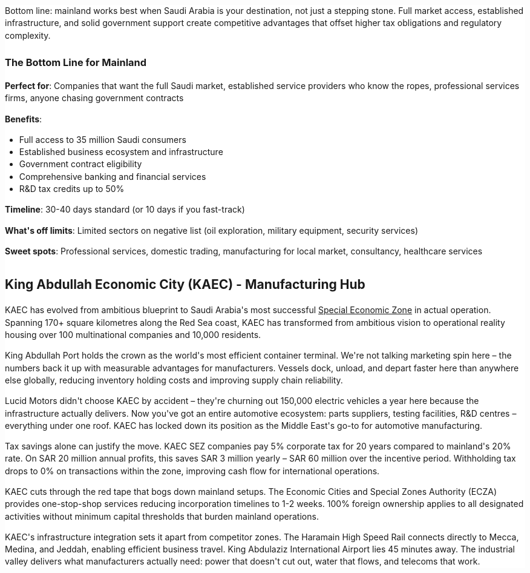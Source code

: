 Bottom line: mainland works best when Saudi Arabia is your destination, not just a stepping stone. Full market access, established infrastructure, and solid government support create competitive advantages that offset higher tax obligations and regulatory complexity.

### The Bottom Line for Mainland

**Perfect for**: Companies that want the full Saudi market, established service providers who know the ropes, professional services firms, anyone chasing government contracts

**Benefits**: 
- Full access to 35 million Saudi consumers
- Established business ecosystem and infrastructure
- Government contract eligibility
- Comprehensive banking and financial services
- R&D tax credits up to 50%

**Timeline**: 30-40 days standard (or 10 days if you fast-track)

**What's off limits**: Limited sectors on negative list (oil exploration, military equipment, security services)

**Sweet spots**: Professional services, domestic trading, manufacturing for local market, consultancy, healthcare services

## King Abdullah Economic City (KAEC) - Manufacturing Hub

KAEC has evolved from ambitious blueprint to Saudi Arabia's most successful [Special Economic Zone](https://taxready.ae/special-economic-zones-saudi-arabia/) in actual operation. Spanning 170+ square kilometres along the Red Sea coast, KAEC has transformed from ambitious vision to operational reality housing over 100 multinational companies and 10,000 residents.

King Abdullah Port holds the crown as the world's most efficient container terminal. We're not talking marketing spin here – the numbers back it up with measurable advantages for manufacturers. Vessels dock, unload, and depart faster here than anywhere else globally, reducing inventory holding costs and improving supply chain reliability.

Lucid Motors didn't choose KAEC by accident – they're churning out 150,000 electric vehicles a year here because the infrastructure actually delivers. Now you've got an entire automotive ecosystem: parts suppliers, testing facilities, R&D centres – everything under one roof. KAEC has locked down its position as the Middle East's go-to for automotive manufacturing.

Tax savings alone can justify the move. KAEC SEZ companies pay 5% corporate tax for 20 years compared to mainland's 20% rate. On SAR 20 million annual profits, this saves SAR 3 million yearly – SAR 60 million over the incentive period. Withholding tax drops to 0% on transactions within the zone, improving cash flow for international operations.

KAEC cuts through the red tape that bogs down mainland setups. The Economic Cities and Special Zones Authority (ECZA) provides one-stop-shop services reducing incorporation timelines to 1-2 weeks. 100% foreign ownership applies to all designated activities without minimum capital thresholds that burden mainland operations.

KAEC's infrastructure integration sets it apart from competitor zones. The Haramain High Speed Rail connects directly to Mecca, Medina, and Jeddah, enabling efficient business travel. King Abdulaziz International Airport lies 45 minutes away. The industrial valley delivers what manufacturers actually need: power that doesn't cut out, water that flows, and telecoms that work.

